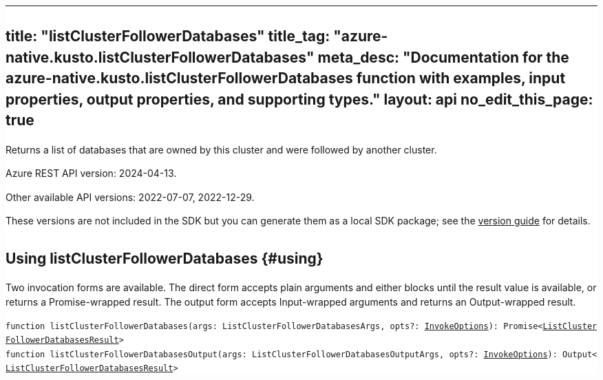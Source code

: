 
---
title: "listClusterFollowerDatabases"
title_tag: "azure-native.kusto.listClusterFollowerDatabases"
meta_desc: "Documentation for the azure-native.kusto.listClusterFollowerDatabases function with examples, input properties, output properties, and supporting types."
layout: api
no_edit_this_page: true
---






Returns a list of databases that are owned by this cluster and were followed by another cluster.

Azure REST API version: 2024-04-13.

Other available API versions: 2022-07-07, 2022-12-29.

These versions are not included in the SDK but you can generate them as a local SDK package; see the [version guide](../../../version-guide/#accessing-any-api-version-via-local-packages) for details.




## Using listClusterFollowerDatabases {#using}

Two invocation forms are available. The direct form accepts plain
arguments and either blocks until the result value is available, or
returns a Promise-wrapped result. The output form accepts
Input-wrapped arguments and returns an Output-wrapped result.

<div>
<pulumi-chooser type="language" options="csharp,go,typescript,python,yaml,java"></pulumi-chooser>
</div>


<div>
<pulumi-choosable type="language" values="javascript,typescript">
<div class="highlight"
><pre class="chroma"><code class="language-typescript" data-lang="typescript"
><span class="k">function </span>listClusterFollowerDatabases<span class="p">(</span><span class="nx">args</span><span class="p">:</span> <span class="nx">ListClusterFollowerDatabasesArgs</span><span class="p">,</span> <span class="nx">opts</span><span class="p">?:</span> <span class="nx"><a href="/docs/reference/pkg/nodejs/pulumi/pulumi/#InvokeOptions">InvokeOptions</a></span><span class="p">): Promise&lt;<span class="nx"><a href="#result">ListClusterFollowerDatabasesResult</a></span>></span
><span class="k">
function </span>listClusterFollowerDatabasesOutput<span class="p">(</span><span class="nx">args</span><span class="p">:</span> <span class="nx">ListClusterFollowerDatabasesOutputArgs</span><span class="p">,</span> <span class="nx">opts</span><span class="p">?:</span> <span class="nx"><a href="/docs/reference/pkg/nodejs/pulumi/pulumi/#InvokeOptions">InvokeOptions</a></span><span class="p">): Output&lt;<span class="nx"><a href="#result">ListClusterFollowerDatabasesResult</a></span>></span
></code></pre></div>
</pulumi-choosable>
</div>
